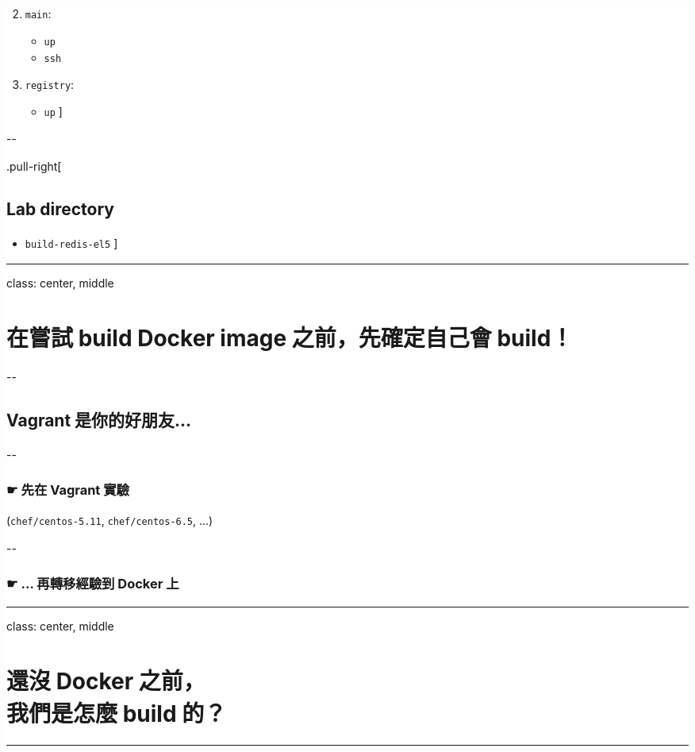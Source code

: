 2. `main`:
   - `up`
   - `ssh`

3. `registry`:
   - `up`
]

--

.pull-right[
## Lab directory
- `build-redis-el5`
]

---

class: center, middle

# 在嘗試 build Docker image 之前，先確定自己會 build！

--

## Vagrant 是你的好朋友...

--

### ☛ 先在 Vagrant 實驗
(`chef/centos-5.11`, `chef/centos-6.5`, ...)

--

### ☛ ... 再轉移經驗到 Docker 上

---

class: center, middle

# 還沒 Docker 之前，<br/>我們是怎麼 build 的？

---
